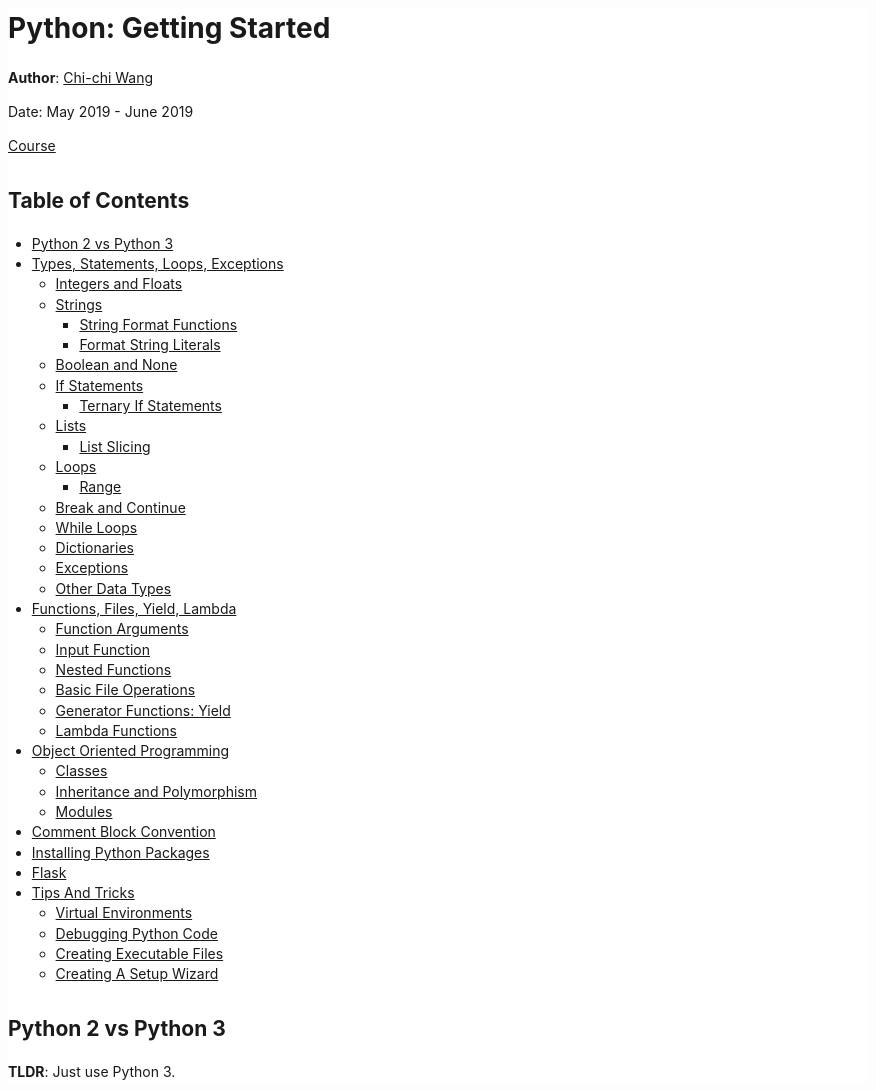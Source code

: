 # Python: Getting Started
**Author**: [Chi-chi Wang](https://github.com/chichiwang)

Date: May 2019 - June 2019

[Course](https://app.pluralsight.com/library/courses/python-getting-started/table-of-contents)

## Table of Contents

* [Python 2 vs Python 3](#python-2-vs-python-3)
* [Types, Statements, Loops, Exceptions](#types-statements-loops-exceptions)
  * [Integers and Floats](#integers-and-floats)
  * [Strings](#strings)
    * [String Format Functions](#string-format-functions)
    * [Format String Literals](#format-string-literals)
  * [Boolean and None](#boolean-and-none)
  * [If Statements](#if-statements)
    * [Ternary If Statements](#ternary-if-statements)
  * [Lists](#lists)
    * [List Slicing](#list-slicing)
  * [Loops](#loops)
    * [Range](#range)
  * [Break and Continue](#break-and-continue)
  * [While Loops](#while-loops)
  * [Dictionaries](#dictionaries)
  * [Exceptions](#exceptions)
  * [Other Data Types](#other-data-types)
* [Functions, Files, Yield, Lambda](#functions-files-yield-lambda)
  * [Function Arguments](#function-arguments)
  * [Input Function](#input-function)
  * [Nested Functions](#nested-functions)
  * [Basic File Operations](#basic-file-operations)
  * [Generator Functions: Yield](#generator-functions-yield)
  * [Lambda Functions](#lambda-functions)
* [Object Oriented Programming](#object-oriented-programming)
  * [Classes](#classes)
  * [Inheritance and Polymorphism](#inheritance-and-polymorphism)
  * [Modules](#modules)
* [Comment Block Convention](#comment-block-convention)
* [Installing Python Packages](#installing-python-packages)
* [Flask](#flask)
* [Tips And Tricks](#tips-and-tricks)
  * [Virtual Environments](#virtual-environments)
  * [Debugging Python Code](#debugging-python-code)
  * [Creating Executable Files](#creating-executable-files)
  * [Creating A Setup Wizard](#creating-a-setup-wizard)

## Python 2 vs Python 3
**TLDR**: Just use Python 3.
